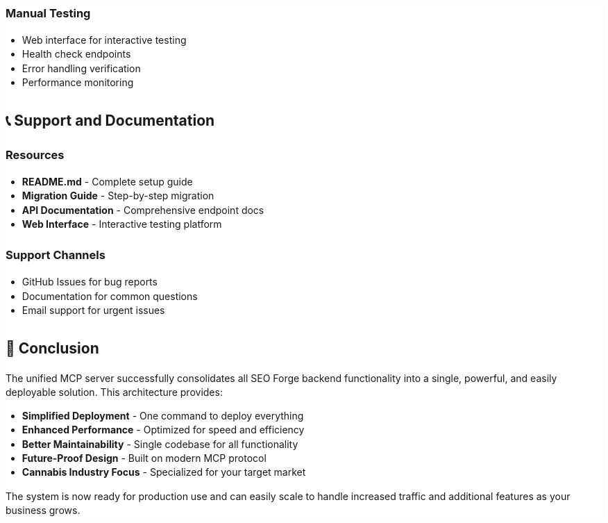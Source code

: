 ### Manual Testing
- Web interface for interactive testing
- Health check endpoints
- Error handling verification
- Performance monitoring

## 📞 Support and Documentation

### Resources
- **README.md** - Complete setup guide
- **Migration Guide** - Step-by-step migration
- **API Documentation** - Comprehensive endpoint docs
- **Web Interface** - Interactive testing platform

### Support Channels
- GitHub Issues for bug reports
- Documentation for common questions
- Email support for urgent issues

## 🎉 Conclusion

The unified MCP server successfully consolidates all SEO Forge backend functionality into a single, powerful, and easily deployable solution. This architecture provides:

- **Simplified Deployment** - One command to deploy everything
- **Enhanced Performance** - Optimized for speed and efficiency
- **Better Maintainability** - Single codebase for all functionality
- **Future-Proof Design** - Built on modern MCP protocol
- **Cannabis Industry Focus** - Specialized for your target market

The system is now ready for production use and can easily scale to handle increased traffic and additional features as your business grows.
